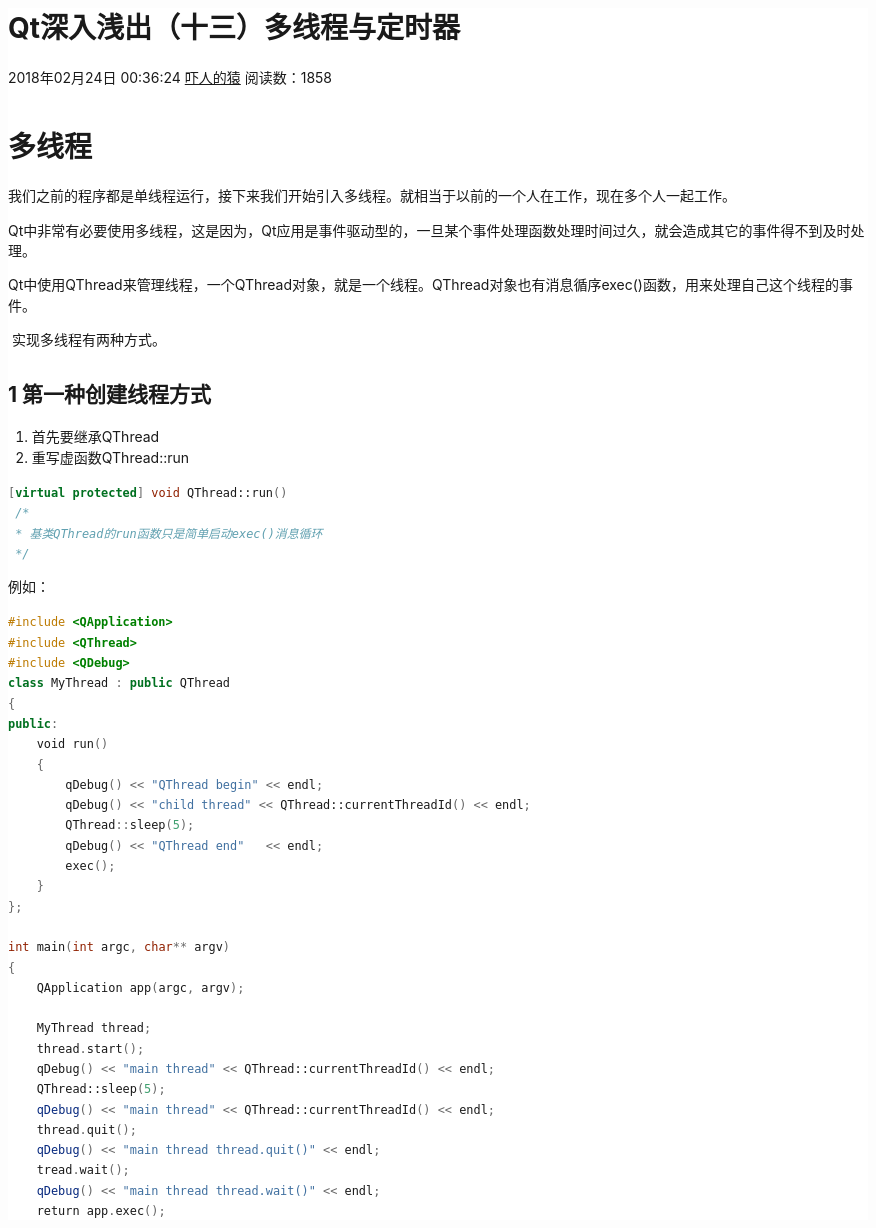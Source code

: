 # Qt深入浅出（十三）多线程与定时器

2018年02月24日 00:36:24 [吓人的猿](https://me.csdn.net/qq769651718) 阅读数：1858



# 多线程

​	我们之前的程序都是单线程运行，接下来我们开始引入多线程。就相当于以前的一个人在工作，现在多个人一起工作。

​	Qt中非常有必要使用多线程，这是因为，Qt应用是事件驱动型的，一旦某个事件处理函数处理时间过久，就会造成其它的事件得不到及时处理。

​	Qt中使用QThread来管理线程，一个QThread对象，就是一个线程。QThread对象也有消息循序exec()函数，用来处理自己这个线程的事件。

​	实现多线程有两种方式。







## 1 第一种创建线程方式

1. 首先要继承QThread
2. 重写虚函数QThread::run

```cpp
[virtual protected] void QThread::run()
 /*
 * 基类QThread的run函数只是简单启动exec()消息循环
 */
```



例如：

```cpp
#include <QApplication>
#include <QThread>
#include <QDebug>
class MyThread : public QThread
{
public:
    void run()
    {
        qDebug() << "QThread begin" << endl;
        qDebug() << "child thread" << QThread::currentThreadId() << endl;
        QThread::sleep(5);
        qDebug() << "QThread end"   << endl;
        exec();
    }
};
​
int main(int argc, char** argv)
{
    QApplication app(argc, argv);
​
    MyThread thread;
    thread.start();
    qDebug() << "main thread" << QThread::currentThreadId() << endl;
    QThread::sleep(5);
    qDebug() << "main thread" << QThread::currentThreadId() << endl;
    thread.quit();
    qDebug() << "main thread thread.quit()" << endl;
    tread.wait();
    qDebug() << "main thread thread.wait()" << endl;
    return app.exec();
```